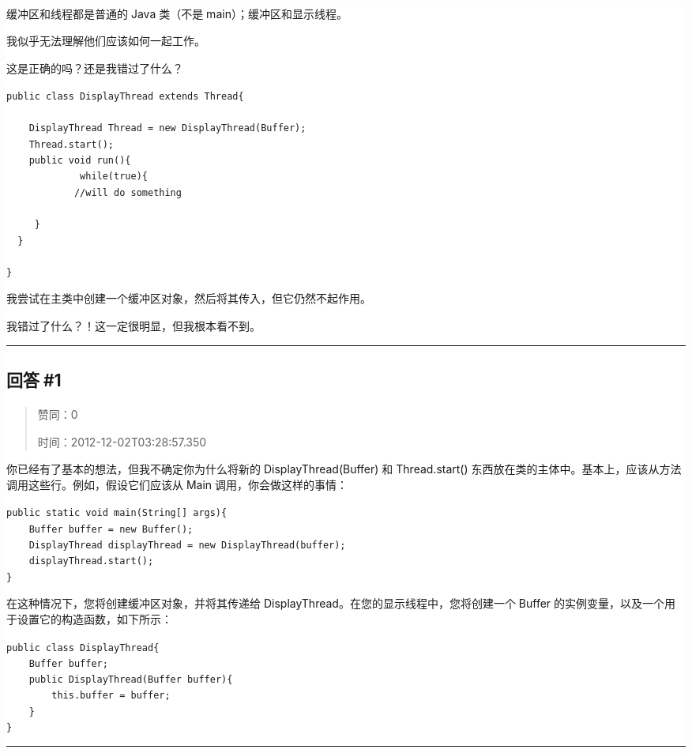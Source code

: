 缓冲区和线程都是普通的 Java 类（不是 main）；缓冲区和显示线程。

我似乎无法理解他们应该如何一起工作。

这是正确的吗？还是我错过了什么？

```
public class DisplayThread extends Thread{

    DisplayThread Thread = new DisplayThread(Buffer);
    Thread.start();
    public void run(){
             while(true){
            //will do something          

     }
  }

} 
```

我尝试在主类中创建一个缓冲区对象，然后将其传入，但它仍然不起作用。

我错过了什么？！这一定很明显，但我根本看不到。

* * *

## 回答 #1

> 赞同：0
> 
> 时间：2012-12-02T03:28:57.350

你已经有了基本的想法，但我不确定你为什么将新的 DisplayThread(Buffer) 和 Thread.start() 东西放在类的主体中。基本上，应该从方法调用这些行。例如，假设它们应该从 Main 调用，你会做这样的事情：

```
public static void main(String[] args){
    Buffer buffer = new Buffer();
    DisplayThread displayThread = new DisplayThread(buffer);
    displayThread.start();
} 
```

在这种情况下，您将创建缓冲区对象，并将其传递给 DisplayThread。在您的显示线程中，您将创建一个 Buffer 的实例变量，以及一个用于设置它的构造函数，如下所示：

```
public class DisplayThread{
    Buffer buffer;
    public DisplayThread(Buffer buffer){
        this.buffer = buffer;
    }
} 
```

* * *
